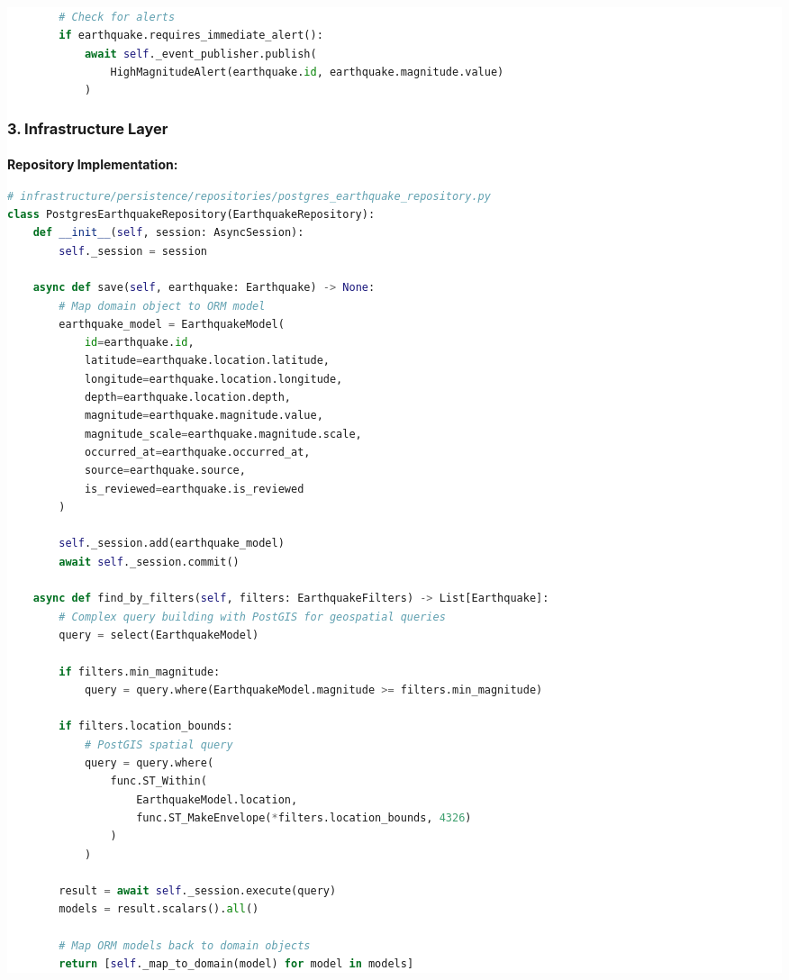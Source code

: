 ```python
        # Check for alerts
        if earthquake.requires_immediate_alert():
            await self._event_publisher.publish(
                HighMagnitudeAlert(earthquake.id, earthquake.magnitude.value)
            )
```

### 3. Infrastructure Layer

**Repository Implementation:**
```python
# infrastructure/persistence/repositories/postgres_earthquake_repository.py
class PostgresEarthquakeRepository(EarthquakeRepository):
    def __init__(self, session: AsyncSession):
        self._session = session
    
    async def save(self, earthquake: Earthquake) -> None:
        # Map domain object to ORM model
        earthquake_model = EarthquakeModel(
            id=earthquake.id,
            latitude=earthquake.location.latitude,
            longitude=earthquake.location.longitude,
            depth=earthquake.location.depth,
            magnitude=earthquake.magnitude.value,
            magnitude_scale=earthquake.magnitude.scale,
            occurred_at=earthquake.occurred_at,
            source=earthquake.source,
            is_reviewed=earthquake.is_reviewed
        )
        
        self._session.add(earthquake_model)
        await self._session.commit()
    
    async def find_by_filters(self, filters: EarthquakeFilters) -> List[Earthquake]:
        # Complex query building with PostGIS for geospatial queries
        query = select(EarthquakeModel)
        
        if filters.min_magnitude:
            query = query.where(EarthquakeModel.magnitude >= filters.min_magnitude)
        
        if filters.location_bounds:
            # PostGIS spatial query
            query = query.where(
                func.ST_Within(
                    EarthquakeModel.location,
                    func.ST_MakeEnvelope(*filters.location_bounds, 4326)
                )
            )
        
        result = await self._session.execute(query)
        models = result.scalars().all()
        
        # Map ORM models back to domain objects
        return [self._map_to_domain(model) for model in models]
```
